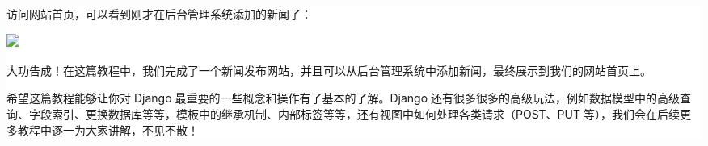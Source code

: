 访问网站首页，可以看到刚才在后台管理系统添加的新闻了：

![](https://static.powerformer.com/c/55d393c/with-model.png)

大功告成！在这篇教程中，我们完成了一个新闻发布网站，并且可以从后台管理系统中添加新闻，最终展示到我们的网站首页上。

希望这篇教程能够让你对 Django 最重要的一些概念和操作有了基本的了解。Django 还有很多很多的高级玩法，例如数据模型中的高级查询、字段索引、更换数据库等等，模板中的继承机制、内部标签等等，还有视图中如何处理各类请求（POST、PUT 等），我们会在后续更多教程中逐一为大家讲解，不见不散！
